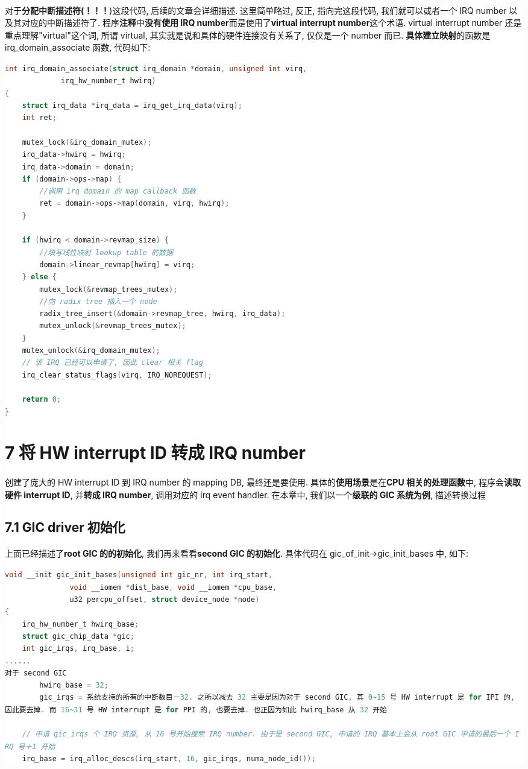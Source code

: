 对于**分配中断描述符(！！！**)这段代码, 后续的文章会详细描述. 这里简单略过, 反正, 指向完这段代码, 我们就可以或者一个 IRQ number 以及其对应的中断描述符了. 程序**注释**中**没有使用 IRQ number**而是使用了**virtual interrupt number**这个术语. virtual interrupt number 还是重点理解"virtual"这个词, 所谓 virtual, 其实就是说和具体的硬件连接没有关系了, 仅仅是一个 number 而已. **具体建立映射**的函数是 irq\_domain\_associate 函数, 代码如下:

```c
int irq_domain_associate(struct irq_domain *domain, unsigned int virq,
             irq_hw_number_t hwirq)
{
    struct irq_data *irq_data = irq_get_irq_data(virq);
    int ret;

    mutex_lock(&irq_domain_mutex);
    irq_data->hwirq = hwirq;
    irq_data->domain = domain;
    if (domain->ops->map) {
        //调用 irq domain 的 map callback 函数
        ret = domain->ops->map(domain, virq, hwirq);
    }

    if (hwirq < domain->revmap_size) {
        //填写线性映射 lookup table 的数据
        domain->linear_revmap[hwirq] = virq;
    } else {
        mutex_lock(&revmap_trees_mutex);
        //向 radix tree 插入一个 node
        radix_tree_insert(&domain->revmap_tree, hwirq, irq_data);
        mutex_unlock(&revmap_trees_mutex);
    }
    mutex_unlock(&irq_domain_mutex);
    // 该 IRQ 已经可以申请了, 因此 clear 相关 flag
    irq_clear_status_flags(virq, IRQ_NOREQUEST);

    return 0;
}
```

# 7 将 HW interrupt ID 转成 IRQ number

创建了庞大的 HW interrupt ID 到 IRQ number 的 mapping DB, 最终还是要使用. 具体的**使用场景**是在**CPU 相关的处理函数**中, 程序会**读取硬件 interrupt ID**, 并**转成 IRQ number**, 调用对应的 irq event handler. 在本章中, 我们以一个**级联的 GIC 系统为例**, 描述转换过程

## 7.1 GIC driver 初始化

上面已经描述了**root GIC 的的初始化**, 我们再来看看**second GIC 的初始化**. 具体代码在 gic\_of\_init->gic\_init\_bases 中, 如下:

```c
void __init gic_init_bases(unsigned int gic_nr, int irq_start,
               void __iomem *dist_base, void __iomem *cpu_base,
               u32 percpu_offset, struct device_node *node)
{
    irq_hw_number_t hwirq_base;
    struct gic_chip_data *gic;
    int gic_irqs, irq_base, i;
......
对于 second GIC
        hwirq_base = 32;
        gic_irqs = 系统支持的所有的中断数目－32. 之所以减去 32 主要是因为对于 second GIC, 其 0~15 号 HW interrupt 是 for IPI 的, 因此要去掉. 而 16~31 号 HW interrupt 是 for PPI 的, 也要去掉. 也正因为如此 hwirq_base 从 32 开始

    // 申请 gic_irqs 个 IRQ 资源, 从 16 号开始搜索 IRQ number. 由于是 second GIC, 申请的 IRQ 基本上会从 root GIC 申请的最后一个 IRQ 号＋1 开始
    irq_base = irq_alloc_descs(irq_start, 16, gic_irqs, numa_node_id());

```